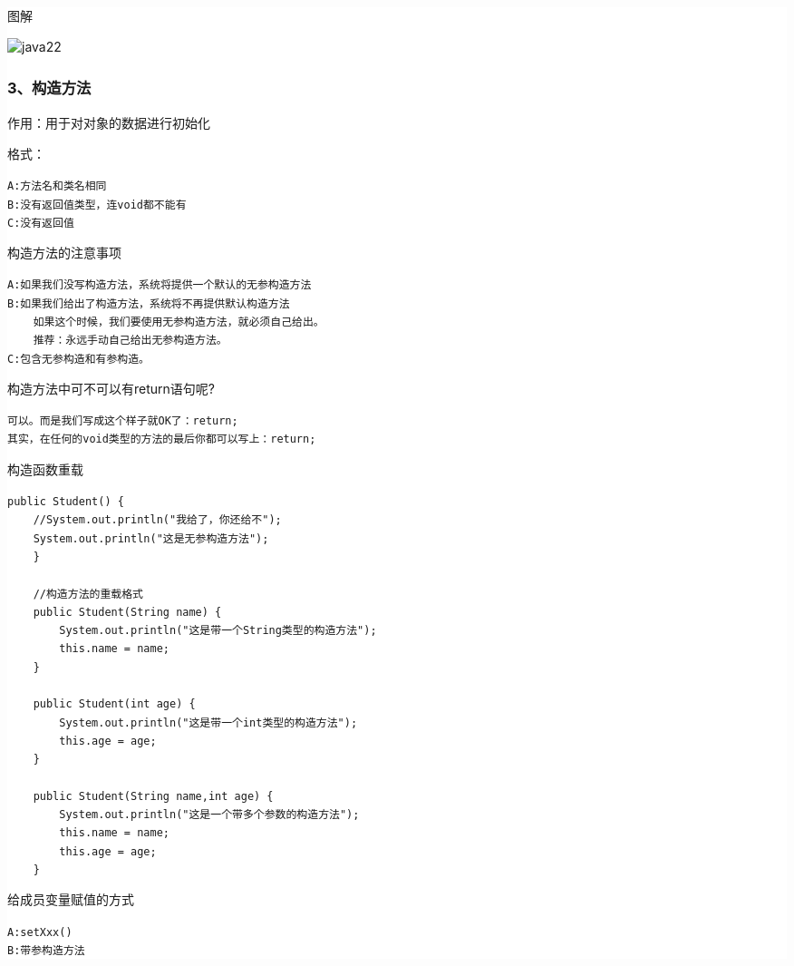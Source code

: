 图解

![java22](https://s1.ax1x.com/2020/07/02/NbjFtU.png)

### 3、构造方法

作用：用于对对象的数据进行初始化

格式：

	A:方法名和类名相同
	B:没有返回值类型，连void都不能有
	C:没有返回值

构造方法的注意事项

	A:如果我们没写构造方法，系统将提供一个默认的无参构造方法
	B:如果我们给出了构造方法，系统将不再提供默认构造方法
		如果这个时候，我们要使用无参构造方法，就必须自己给出。
		推荐：永远手动自己给出无参构造方法。
	C:包含无参构造和有参构造。

构造方法中可不可以有return语句呢?

	可以。而是我们写成这个样子就OK了：return;
	其实，在任何的void类型的方法的最后你都可以写上：return;

构造函数重载
```
public Student() {
	//System.out.println("我给了，你还给不");
	System.out.println("这是无参构造方法");
	}

	//构造方法的重载格式
	public Student(String name) {
		System.out.println("这是带一个String类型的构造方法");
		this.name = name;
	}

	public Student(int age) {
		System.out.println("这是带一个int类型的构造方法");
		this.age = age;
	}

	public Student(String name,int age) {
		System.out.println("这是一个带多个参数的构造方法");
		this.name = name;
		this.age = age;
	}
```
给成员变量赋值的方式

	A:setXxx()
	B:带参构造方法
